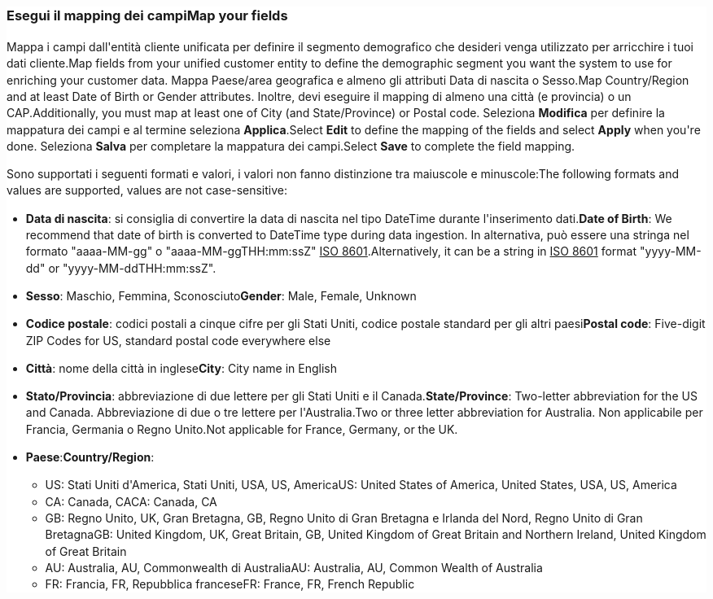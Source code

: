 ### <a name="map-your-fields"></a><span data-ttu-id="8b4ca-154">Esegui il mapping dei campi</span><span class="sxs-lookup"><span data-stu-id="8b4ca-154">Map your fields</span></span>

<span data-ttu-id="8b4ca-155">Mappa i campi dall'entità cliente unificata per definire il segmento demografico che desideri venga utilizzato per arricchire i tuoi dati cliente.</span><span class="sxs-lookup"><span data-stu-id="8b4ca-155">Map fields from your unified customer entity to define the demographic segment you want the system to use for enriching your customer data.</span></span> <span data-ttu-id="8b4ca-156">Mappa Paese/area geografica e almeno gli attributi Data di nascita o Sesso.</span><span class="sxs-lookup"><span data-stu-id="8b4ca-156">Map Country/Region and at least Date of Birth or Gender attributes.</span></span> <span data-ttu-id="8b4ca-157">Inoltre, devi eseguire il mapping di almeno una città (e provincia) o un CAP.</span><span class="sxs-lookup"><span data-stu-id="8b4ca-157">Additionally, you must map at least one of City (and State/Province) or Postal code.</span></span> <span data-ttu-id="8b4ca-158">Seleziona **Modifica** per definire la mappatura dei campi e al termine seleziona **Applica**.</span><span class="sxs-lookup"><span data-stu-id="8b4ca-158">Select **Edit** to define the mapping of the fields and select **Apply** when you're done.</span></span> <span data-ttu-id="8b4ca-159">Seleziona **Salva** per completare la mappatura dei campi.</span><span class="sxs-lookup"><span data-stu-id="8b4ca-159">Select **Save** to complete the field mapping.</span></span>

<span data-ttu-id="8b4ca-160">Sono supportati i seguenti formati e valori, i valori non fanno distinzione tra maiuscole e minuscole:</span><span class="sxs-lookup"><span data-stu-id="8b4ca-160">The following formats and values are supported, values are not case-sensitive:</span></span>

- <span data-ttu-id="8b4ca-161">**Data di nascita**: si consiglia di convertire la data di nascita nel tipo DateTime durante l'inserimento dati.</span><span class="sxs-lookup"><span data-stu-id="8b4ca-161">**Date of Birth**: We recommend that date of birth is converted to DateTime type during data ingestion.</span></span> <span data-ttu-id="8b4ca-162">In alternativa, può essere una stringa nel formato "aaaa-MM-gg" o "aaaa-MM-ggTHH:mm:ssZ" [ISO 8601](https://www.iso.org/iso-8601-date-and-time-format.html).</span><span class="sxs-lookup"><span data-stu-id="8b4ca-162">Alternatively, it can be a string in [ISO 8601](https://www.iso.org/iso-8601-date-and-time-format.html) format "yyyy-MM-dd" or "yyyy-MM-ddTHH:mm:ssZ".</span></span>
- <span data-ttu-id="8b4ca-163">**Sesso**: Maschio, Femmina, Sconosciuto</span><span class="sxs-lookup"><span data-stu-id="8b4ca-163">**Gender**: Male, Female, Unknown</span></span>
- <span data-ttu-id="8b4ca-164">**Codice postale**: codici postali a cinque cifre per gli Stati Uniti, codice postale standard per gli altri paesi</span><span class="sxs-lookup"><span data-stu-id="8b4ca-164">**Postal code**: Five-digit ZIP Codes for US, standard postal code everywhere else</span></span>
- <span data-ttu-id="8b4ca-165">**Città**: nome della città in inglese</span><span class="sxs-lookup"><span data-stu-id="8b4ca-165">**City**: City name in English</span></span>
- <span data-ttu-id="8b4ca-166">**Stato/Provincia**: abbreviazione di due lettere per gli Stati Uniti e il Canada.</span><span class="sxs-lookup"><span data-stu-id="8b4ca-166">**State/Province**: Two-letter abbreviation for the US and Canada.</span></span> <span data-ttu-id="8b4ca-167">Abbreviazione di due o tre lettere per l'Australia.</span><span class="sxs-lookup"><span data-stu-id="8b4ca-167">Two or three letter abbreviation for Australia.</span></span> <span data-ttu-id="8b4ca-168">Non applicabile per Francia, Germania o Regno Unito.</span><span class="sxs-lookup"><span data-stu-id="8b4ca-168">Not applicable for France, Germany, or the UK.</span></span>
- <span data-ttu-id="8b4ca-169">**Paese**:</span><span class="sxs-lookup"><span data-stu-id="8b4ca-169">**Country/Region**:</span></span>

  - <span data-ttu-id="8b4ca-170">US: Stati Uniti d'America, Stati Uniti, USA, US, America</span><span class="sxs-lookup"><span data-stu-id="8b4ca-170">US: United States of America, United States, USA, US, America</span></span>
  - <span data-ttu-id="8b4ca-171">CA: Canada, CA</span><span class="sxs-lookup"><span data-stu-id="8b4ca-171">CA: Canada, CA</span></span>
  - <span data-ttu-id="8b4ca-172">GB: Regno Unito, UK, Gran Bretagna, GB, Regno Unito di Gran Bretagna e Irlanda del Nord, Regno Unito di Gran Bretagna</span><span class="sxs-lookup"><span data-stu-id="8b4ca-172">GB: United Kingdom, UK, Great Britain, GB, United Kingdom of Great Britain and Northern Ireland, United Kingdom of Great Britain</span></span>
  - <span data-ttu-id="8b4ca-173">AU: Australia, AU, Commonwealth di Australia</span><span class="sxs-lookup"><span data-stu-id="8b4ca-173">AU: Australia, AU, Common Wealth of Australia</span></span>
  - <span data-ttu-id="8b4ca-174">FR: Francia, FR, Repubblica francese</span><span class="sxs-lookup"><span data-stu-id="8b4ca-174">FR: France, FR, French Republic</span></span>